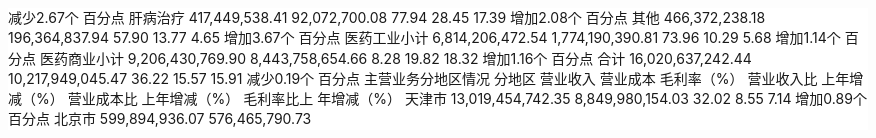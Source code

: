 减少2.67个
百分点
肝病治疗
417,449,538.41
92,072,700.08
77.94
28.45
17.39
增加2.08个
百分点
其他
466,372,238.18
196,364,837.94
57.90
13.77
4.65
增加3.67个
百分点
医药工业小计
6,814,206,472.54
1,774,190,390.81
73.96
10.29
5.68
增加1.14个
百分点
医药商业小计
9,206,430,769.90
8,443,758,654.66
8.28
19.82
18.32
增加1.16个
百分点
合计
16,020,637,242.44
10,217,949,045.47
36.22
15.57
15.91
减少0.19个
百分点
主营业务分地区情况
分地区
营业收入
营业成本
毛利率（%）
营业收入比
上年增减（%）
营业成本比
上年增减（%）
毛利率比上
年增减（%）
天津市
13,019,454,742.35
8,849,980,154.03
32.02
8.55
7.14
增加0.89个
百分点
北京市
599,894,936.07
576,465,790.73